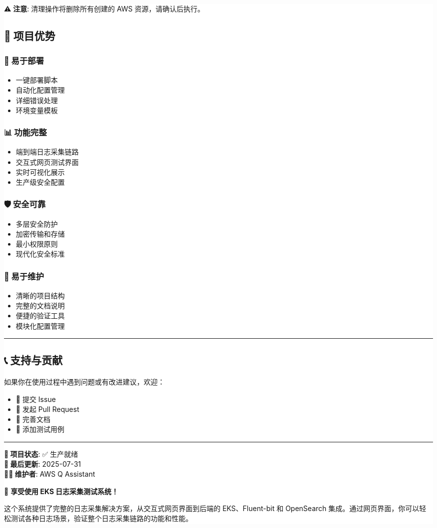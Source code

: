 ⚠️ **注意**: 清理操作将删除所有创建的 AWS 资源，请确认后执行。

## 🎉 项目优势

### 🔧 易于部署
- 一键部署脚本
- 自动化配置管理
- 详细错误处理
- 环境变量模板

### 📊 功能完整
- 端到端日志采集链路
- 交互式网页测试界面
- 实时可视化展示
- 生产级安全配置

### 🛡️ 安全可靠
- 多层安全防护
- 加密传输和存储
- 最小权限原则
- 现代化安全标准

### 🔄 易于维护
- 清晰的项目结构
- 完整的文档说明
- 便捷的验证工具
- 模块化配置管理

---

## 📞 支持与贡献

如果你在使用过程中遇到问题或有改进建议，欢迎：

- 📝 提交 Issue
- 🔧 发起 Pull Request  
- 📖 完善文档
- 🧪 添加测试用例

---

**🎯 项目状态**: ✅ 生产就绪  
**📅 最后更新**: 2025-07-31  
**👨‍💻 维护者**: AWS Q Assistant

🎉 **享受使用 EKS 日志采集测试系统！**

这个系统提供了完整的日志采集解决方案，从交互式网页界面到后端的 EKS、Fluent-bit 和 OpenSearch 集成。通过网页界面，你可以轻松测试各种日志场景，验证整个日志采集链路的功能和性能。
